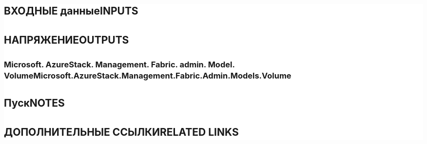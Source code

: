 ## <span data-ttu-id="5d97b-138">ВХОДНЫЕ данные</span><span class="sxs-lookup"><span data-stu-id="5d97b-138">INPUTS</span></span>

## <span data-ttu-id="5d97b-139">НАПРЯЖЕНИЕ</span><span class="sxs-lookup"><span data-stu-id="5d97b-139">OUTPUTS</span></span>

### <span data-ttu-id="5d97b-140">Microsoft. AzureStack. Management. Fabric. admin. Model. Volume</span><span class="sxs-lookup"><span data-stu-id="5d97b-140">Microsoft.AzureStack.Management.Fabric.Admin.Models.Volume</span></span>
## <span data-ttu-id="5d97b-141">Пуск</span><span class="sxs-lookup"><span data-stu-id="5d97b-141">NOTES</span></span>

## <span data-ttu-id="5d97b-142">ДОПОЛНИТЕЛЬНЫЕ ССЫЛКИ</span><span class="sxs-lookup"><span data-stu-id="5d97b-142">RELATED LINKS</span></span>
